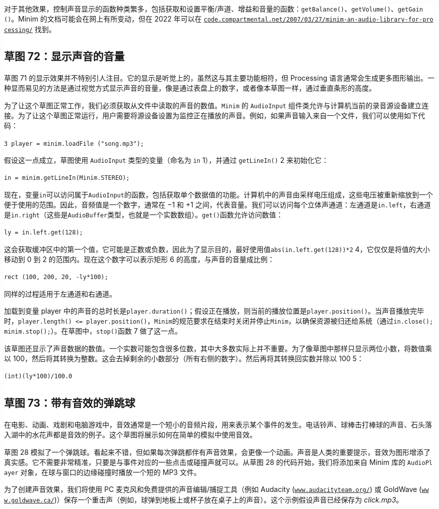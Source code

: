 对于其他效果，控制声音显示的函数种类繁多，包括获取和设置平衡/声道、增益和音量的函数：`getBalance()`、`getVolume()`、`getGain()`。Minim 的文档可能会在网上有所变动，但在 2022 年可以在 [`code.compartmental.net/2007/03/27/minim-an-audio-library-for-processing/`](http://code.compartmental.net/2007/03/27/minim-an-audio-library-for-processing/) 找到。

## 草图 72：显示声音的音量

草图 71 的显示效果并不特别引人注目。它的显示是听觉上的，虽然这与其主要功能相符，但 Processing 语言通常会生成更多图形输出。一种显而易见的方法是通过视觉方式显示声音的音量，像是通过表盘上的数字，或者像本草图一样，通过垂直条形的高度。

为了让这个草图正常工作，我们必须获取从文件中读取的声音的数值。`Minim` 的 `AudioInput` 组件类允许与计算机当前的录音源设备建立连接。为了让这个草图正常运行，用户需要将源设备设置为监控正在播放的声音。例如，如果声音输入来自一个文件，我们可以使用如下代码：

```
3 player = minim.loadFile ("song.mp3");
```

假设这一点成立，草图使用 `AudioInput` 类型的变量（命名为 `in` 1），并通过 `getLineIn()` 2 来初始化它：

```
in = minim.getLineIn(Minim.STEREO);
```

现在，变量`in`可以访问属于`AudioInput`的函数，包括获取单个数据值的功能。计算机中的声音由采样电压组成，这些电压被重新缩放到一个便于使用的范围。因此，音频值是一个数字，通常在 −1 和 +1 之间，代表音量。我们可以访问每个立体声通道：左通道是`in.left`，右通道是`in.right`（这些是`AudioBuffer`类型，也就是一个实数数组）。`get()`函数允许访问数值：

```
ly = in.left.get(128);
```

这会获取缓冲区中的第一个值，它可能是正数或负数，因此为了显示目的，最好使用值`abs(in.left.get(128))*2` 4，它仅仅是将值的大小移动到 0 到 2 的范围内。现在这个数字可以表示矩形 6 的高度，与声音的音量成比例：

```
rect (100, 200, 20, -ly*100);
```

同样的过程适用于左通道和右通道。

加载到变量 player 中的声音的总时长是`player.duration()`；假设正在播放，则当前的播放位置是`player.position()`。当声音播放完毕时，`player.length() <= player.position()`，`Minim`的规范要求在结束时关闭并停止`Minim`，以确保资源被归还给系统（通过`in.close(); minim.stop();`）。在草图中，`stop()`函数 7 做了这一点。

该草图还显示了声音数据的数值。一个实数可能包含很多位数，其中大多数实际上并不重要。为了像草图中那样只显示两位小数，将数值乘以 100，然后将其转换为整数。这会去掉剩余的小数部分（所有右侧的数字）。然后再将其转换回实数并除以 100 5：

```
(int)(ly*100)/100.0
```

## 草图 73：带有音效的弹跳球

在电影、动画、戏剧和电脑游戏中，音效通常是一个短小的音频片段，用来表示某个事件的发生。电话铃声、球棒击打棒球的声音、石头落入湖中的水花声都是音效的例子。这个草图将展示如何在简单的模拟中使用音效。

草图 28 模拟了一个弹跳球。看起来不错，但如果每次弹跳都伴有声音效果，会更像一个动画。声音是人类的重要提示，音效为图形增添了真实感。它不需要非常精准，只要是与事件对应的一些点击或碰撞声就可以。从草图 28 的代码开始，我们将添加来自 Minim 库的 `AudioPlayer` 对象，在球与窗口的边缘碰撞时播放一个短的 MP3 文件。

为了创建声音效果，我们将使用 PC 麦克风和免费提供的声音编辑/捕捉工具（例如 Audacity ([`www.audacityteam.org/`](https://www.audacityteam.org/)) 或 GoldWave ([`www.goldwave.ca/`](http://www.goldwave.ca/))）保存一个重击声（例如，球弹到地板上或杯子放在桌子上的声音）。这个示例假设声音已经保存为 *click.mp3*。
